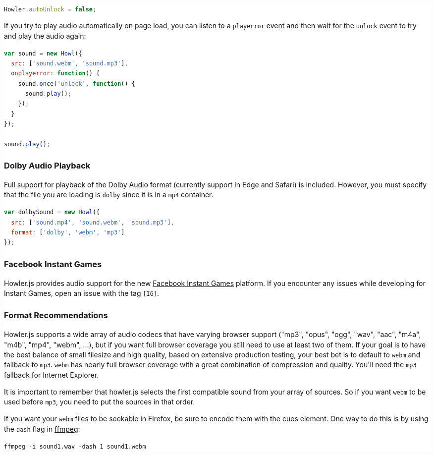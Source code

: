 ```javascript
Howler.autoUnlock = false;
```

If you try to play audio automatically on page load, you can listen to a `playerror` event and then wait for the `unlock` event to try and play the audio again:

```javascript
var sound = new Howl({
  src: ['sound.webm', 'sound.mp3'],
  onplayerror: function() {
    sound.once('unlock', function() {
      sound.play();
    });
  }
});

sound.play();
```


### Dolby Audio Playback
Full support for playback of the Dolby Audio format (currently support in Edge and Safari) is included. However, you must specify that the file you are loading is `dolby` since it is in a `mp4` container.

```javascript
var dolbySound = new Howl({
  src: ['sound.mp4', 'sound.webm', 'sound.mp3'],
  format: ['dolby', 'webm', 'mp3']
});
```

### Facebook Instant Games
Howler.js provides audio support for the new [Facebook Instant Games](https://developers.facebook.com/docs/games/instant-games/engine-recommendations) platform. If you encounter any issues while developing for Instant Games, open an issue with the tag `[IG]`.

### Format Recommendations
Howler.js supports a wide array of audio codecs that have varying browser support ("mp3", "opus", "ogg", "wav", "aac", "m4a", "m4b", "mp4", "webm", ...), but if you want full browser coverage you still need to use at least two of them. If your goal is to have the best balance of small filesize and high quality, based on extensive production testing, your best bet is to default to `webm` and fallback to `mp3`. `webm` has nearly full browser coverage with a great combination of compression and quality. You'll need the `mp3` fallback for Internet Explorer.

It is important to remember that howler.js selects the first compatible sound from your array of sources. So if you want `webm` to be used before `mp3`, you need to put the sources in that order.

If you want your `webm` files to be seekable in Firefox, be sure to encode them with the cues element. One way to do this is by using the `dash` flag in [ffmpeg](https://www.ffmpeg.org/):

```
ffmpeg -i sound1.wav -dash 1 sound1.webm
```
